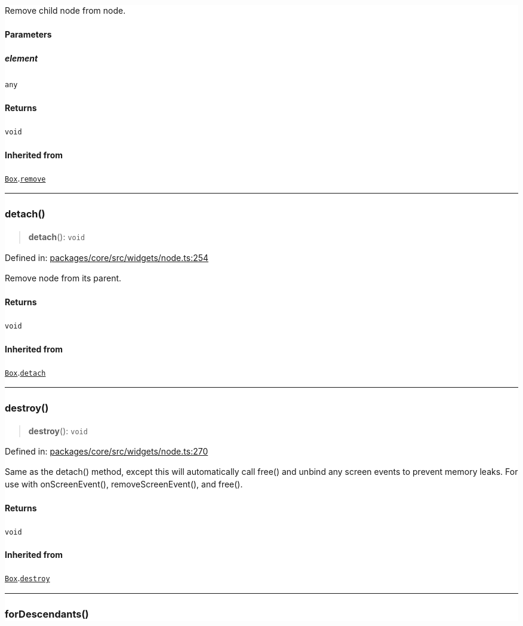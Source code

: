 Remove child node from node.

#### Parameters

##### element

`any`

#### Returns

`void`

#### Inherited from

[`Box`](widgets.box.Class.Box.md).[`remove`](widgets.box.Class.Box.md#remove)

***

### detach()

> **detach**(): `void`

Defined in: [packages/core/src/widgets/node.ts:254](https://github.com/vdeantoni/unblessed/blob/a72e88c91d2a070cc4394e9ee2afc215f7520f53/packages/core/src/widgets/node.ts#L254)

Remove node from its parent.

#### Returns

`void`

#### Inherited from

[`Box`](widgets.box.Class.Box.md).[`detach`](widgets.box.Class.Box.md#detach)

***

### destroy()

> **destroy**(): `void`

Defined in: [packages/core/src/widgets/node.ts:270](https://github.com/vdeantoni/unblessed/blob/a72e88c91d2a070cc4394e9ee2afc215f7520f53/packages/core/src/widgets/node.ts#L270)

Same as the detach() method, except this will automatically call free() and unbind any screen
events to prevent memory leaks. For use with onScreenEvent(), removeScreenEvent(), and free().

#### Returns

`void`

#### Inherited from

[`Box`](widgets.box.Class.Box.md).[`destroy`](widgets.box.Class.Box.md#destroy)

***

### forDescendants()
